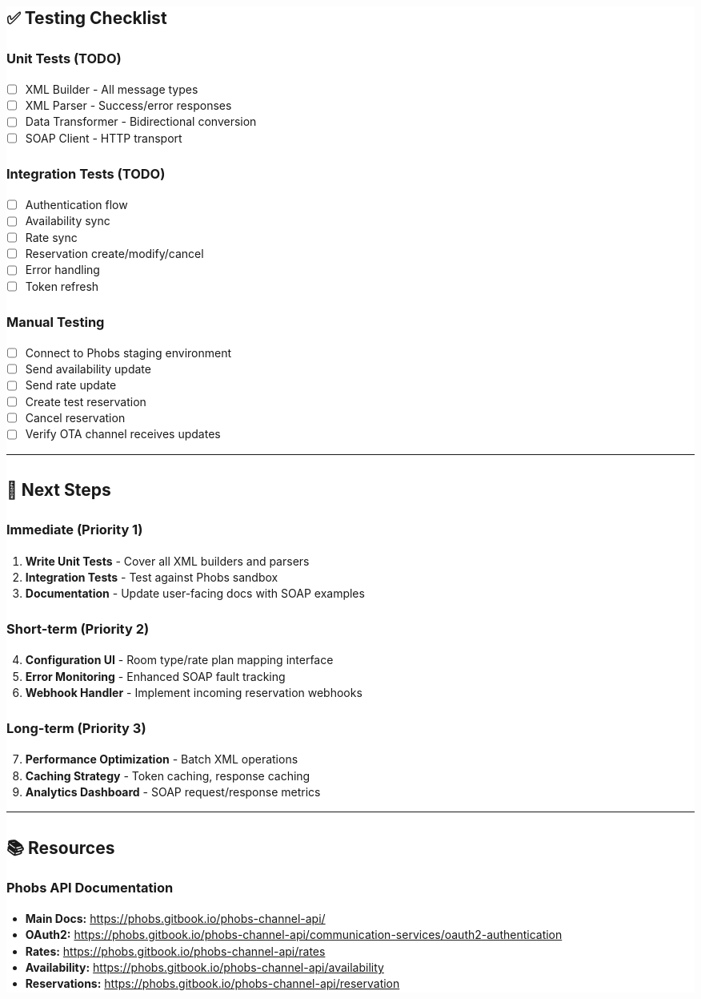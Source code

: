 
## ✅ Testing Checklist

### Unit Tests (TODO)
- [ ] XML Builder - All message types
- [ ] XML Parser - Success/error responses
- [ ] Data Transformer - Bidirectional conversion
- [ ] SOAP Client - HTTP transport

### Integration Tests (TODO)
- [ ] Authentication flow
- [ ] Availability sync
- [ ] Rate sync
- [ ] Reservation create/modify/cancel
- [ ] Error handling
- [ ] Token refresh

### Manual Testing
- [ ] Connect to Phobs staging environment
- [ ] Send availability update
- [ ] Send rate update
- [ ] Create test reservation
- [ ] Cancel reservation
- [ ] Verify OTA channel receives updates

---

## 🚀 Next Steps

### Immediate (Priority 1)
1. **Write Unit Tests** - Cover all XML builders and parsers
2. **Integration Tests** - Test against Phobs sandbox
3. **Documentation** - Update user-facing docs with SOAP examples

### Short-term (Priority 2)
4. **Configuration UI** - Room type/rate plan mapping interface
5. **Error Monitoring** - Enhanced SOAP fault tracking
6. **Webhook Handler** - Implement incoming reservation webhooks

### Long-term (Priority 3)
7. **Performance Optimization** - Batch XML operations
8. **Caching Strategy** - Token caching, response caching
9. **Analytics Dashboard** - SOAP request/response metrics

---

## 📚 Resources

### Phobs API Documentation
- **Main Docs:** https://phobs.gitbook.io/phobs-channel-api/
- **OAuth2:** https://phobs.gitbook.io/phobs-channel-api/communication-services/oauth2-authentication
- **Rates:** https://phobs.gitbook.io/phobs-channel-api/rates
- **Availability:** https://phobs.gitbook.io/phobs-channel-api/availability
- **Reservations:** https://phobs.gitbook.io/phobs-channel-api/reservation
